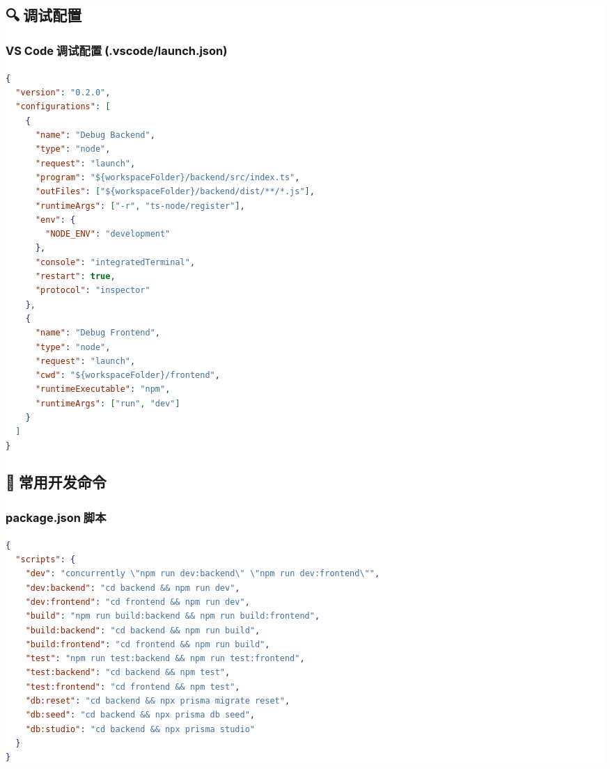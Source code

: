 ## 🔍 调试配置

### VS Code 调试配置 (.vscode/launch.json)
```json
{
  "version": "0.2.0",
  "configurations": [
    {
      "name": "Debug Backend",
      "type": "node",
      "request": "launch",
      "program": "${workspaceFolder}/backend/src/index.ts",
      "outFiles": ["${workspaceFolder}/backend/dist/**/*.js"],
      "runtimeArgs": ["-r", "ts-node/register"],
      "env": {
        "NODE_ENV": "development"
      },
      "console": "integratedTerminal",
      "restart": true,
      "protocol": "inspector"
    },
    {
      "name": "Debug Frontend",
      "type": "node",
      "request": "launch",
      "cwd": "${workspaceFolder}/frontend",
      "runtimeExecutable": "npm",
      "runtimeArgs": ["run", "dev"]
    }
  ]
}
```

## 📝 常用开发命令

### package.json 脚本
```json
{
  "scripts": {
    "dev": "concurrently \"npm run dev:backend\" \"npm run dev:frontend\"",
    "dev:backend": "cd backend && npm run dev",
    "dev:frontend": "cd frontend && npm run dev",
    "build": "npm run build:backend && npm run build:frontend",
    "build:backend": "cd backend && npm run build",
    "build:frontend": "cd frontend && npm run build",
    "test": "npm run test:backend && npm run test:frontend",
    "test:backend": "cd backend && npm test",
    "test:frontend": "cd frontend && npm test",
    "db:reset": "cd backend && npx prisma migrate reset",
    "db:seed": "cd backend && npx prisma db seed",
    "db:studio": "cd backend && npx prisma studio"
  }
}
```
